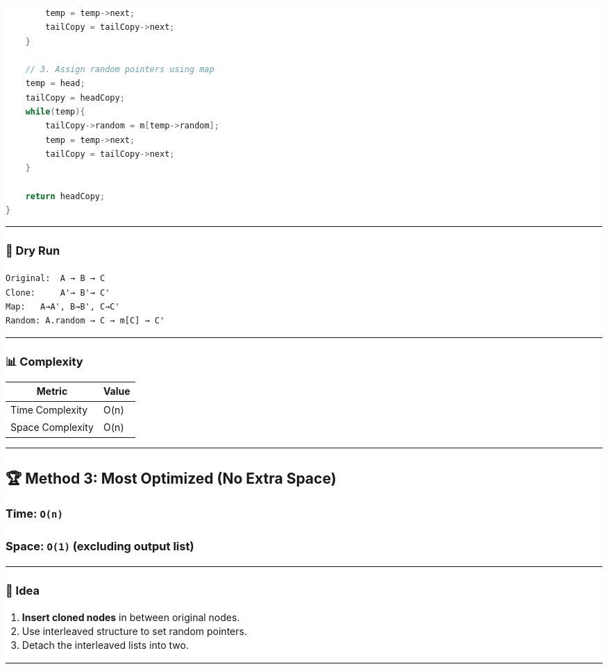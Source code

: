 ```cpp
        temp = temp->next;
        tailCopy = tailCopy->next;
    }

    // 3. Assign random pointers using map
    temp = head;
    tailCopy = headCopy;
    while(temp){
        tailCopy->random = m[temp->random];
        temp = temp->next;
        tailCopy = tailCopy->next;
    }

    return headCopy;
}
```

---

### 🔄 Dry Run

```
Original:  A → B → C
Clone:     A'→ B'→ C'
Map:   A→A', B→B', C→C'
Random: A.random → C → m[C] → C'
```

---

### 📊 Complexity

| Metric           | Value |
| ---------------- | ----- |
| Time Complexity  | O(n)  |
| Space Complexity | O(n)  |

---

## 🏆 Method 3: Most Optimized (No Extra Space)

### Time: `O(n)`

### Space: `O(1)` (excluding output list)

---

### 🔧 Idea

1. **Insert cloned nodes** in between original nodes.
2. Use interleaved structure to set random pointers.
3. Detach the interleaved lists into two.

---